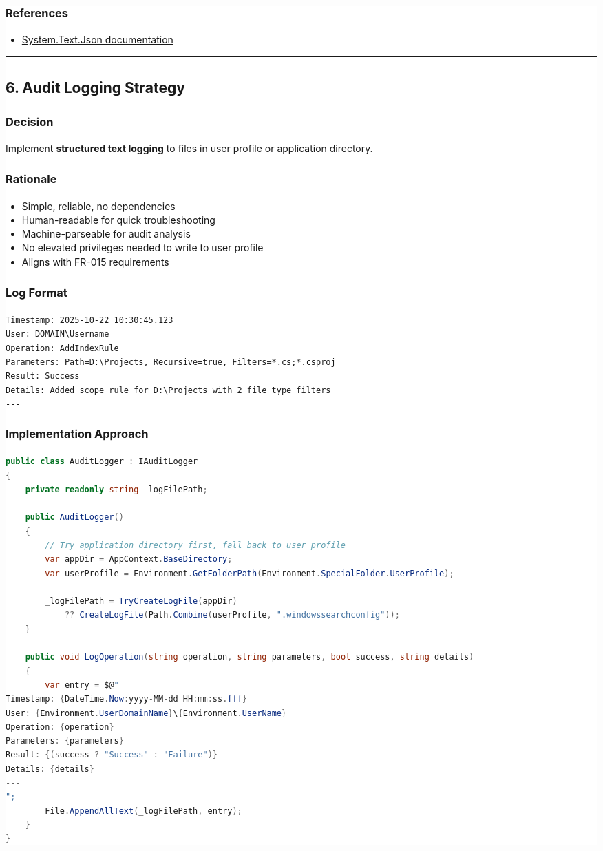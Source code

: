 ### References
- [System.Text.Json documentation](https://learn.microsoft.com/en-us/dotnet/standard/serialization/system-text-json/how-to)

---

## 6. Audit Logging Strategy

### Decision
Implement **structured text logging** to files in user profile or application directory.

### Rationale
- Simple, reliable, no dependencies
- Human-readable for quick troubleshooting
- Machine-parseable for audit analysis
- No elevated privileges needed to write to user profile
- Aligns with FR-015 requirements

### Log Format
```
Timestamp: 2025-10-22 10:30:45.123
User: DOMAIN\Username
Operation: AddIndexRule
Parameters: Path=D:\Projects, Recursive=true, Filters=*.cs;*.csproj
Result: Success
Details: Added scope rule for D:\Projects with 2 file type filters
---
```

### Implementation Approach
```csharp
public class AuditLogger : IAuditLogger
{
    private readonly string _logFilePath;
    
    public AuditLogger()
    {
        // Try application directory first, fall back to user profile
        var appDir = AppContext.BaseDirectory;
        var userProfile = Environment.GetFolderPath(Environment.SpecialFolder.UserProfile);
        
        _logFilePath = TryCreateLogFile(appDir) 
            ?? CreateLogFile(Path.Combine(userProfile, ".windowssearchconfig"));
    }
    
    public void LogOperation(string operation, string parameters, bool success, string details)
    {
        var entry = $@"
Timestamp: {DateTime.Now:yyyy-MM-dd HH:mm:ss.fff}
User: {Environment.UserDomainName}\{Environment.UserName}
Operation: {operation}
Parameters: {parameters}
Result: {(success ? "Success" : "Failure")}
Details: {details}
---
";
        File.AppendAllText(_logFilePath, entry);
    }
}
```
